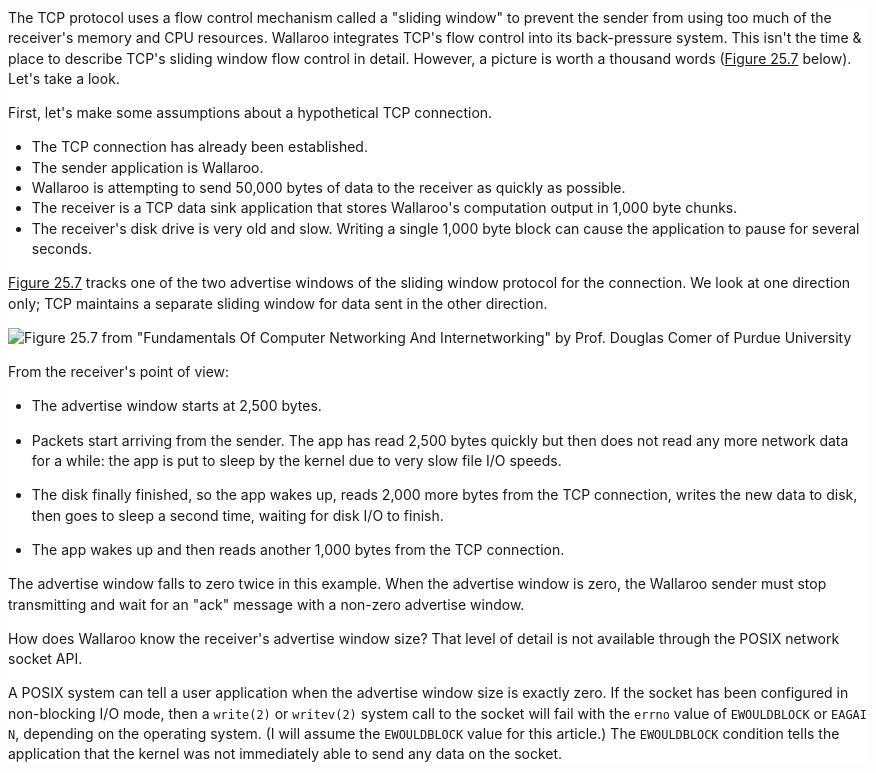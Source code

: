 The TCP protocol uses a flow control mechanism called a "sliding
window" to prevent the sender from using too much of the receiver's
memory and CPU resources.  Wallaroo integrates TCP's flow
control into its back-pressure system.
This isn't the time & place to describe TCP's sliding window flow
control in detail.  However, a picture
is worth a thousand words ([Figure 25.7](#figure257) below).
Let's take a look.

First, let's make some assumptions about a hypothetical
TCP connection.

* The TCP connection has already been established.
* The sender application is Wallaroo.
* Wallaroo is attempting to send 50,000 bytes of data to the receiver
  as quickly as possible.
* The receiver is a TCP data sink application that stores Wallaroo's
  computation output in 1,000 byte chunks.
* The receiver's disk drive is very old and slow.  Writing a single
  1,000 byte block can cause the application to pause
  for several seconds.

[Figure 25.7](#figure257) tracks one of the two advertise windows of
the sliding window protocol for the connection.  We look at one
direction only; TCP maintains a separate sliding window for data
sent in the other direction.

<a name="figure257"></a>
![Figure 25.7 from "Fundamentals Of Computer Networking And Internetworking" by Prof. Douglas Comer of Purdue University](https://www.cs.csustan.edu/~john/classes/previous_semesters/CS3000_Communication_Networks/2015_02_Spring/Notes/CNAI_Figures/figure-25.7.jpeg)

From the receiver's point of view:

* The advertise window starts at 2,500 bytes.

* Packets start arriving from the sender.  The app has read 2,500
  bytes quickly but then does not read any more network data for a
  while: the app
  is put to sleep by the kernel due to very slow file I/O speeds.
* The disk finally finished, so the app wakes up, reads 2,000 more bytes
  from the TCP connection, writes
  the new data to disk, then goes to sleep a second time,
  waiting for disk I/O to finish.
* The app wakes up and then reads another 1,000 bytes from the TCP connection.

The advertise window falls to zero twice in this example.
When the advertise window is zero, the Wallaroo sender must stop transmitting
and wait for an "ack" message with a non-zero advertise window.

How does Wallaroo know the receiver's advertise window size?  That
level of detail is not available through the POSIX network socket API.

A POSIX system can tell a user application when the
advertise window size is exactly zero.
If the socket has been configured in non-blocking I/O mode,
then a `write(2)` or `writev(2)` system call to the socket will fail
with the `errno` value of `EWOULDBLOCK` or `EAGAIN`, depending on the
operating system.  (I will assume the `EWOULDBLOCK` value for this article.)
The `EWOULDBLOCK` condition
tells the application that the kernel was not immediately able to send
any data on the socket.
